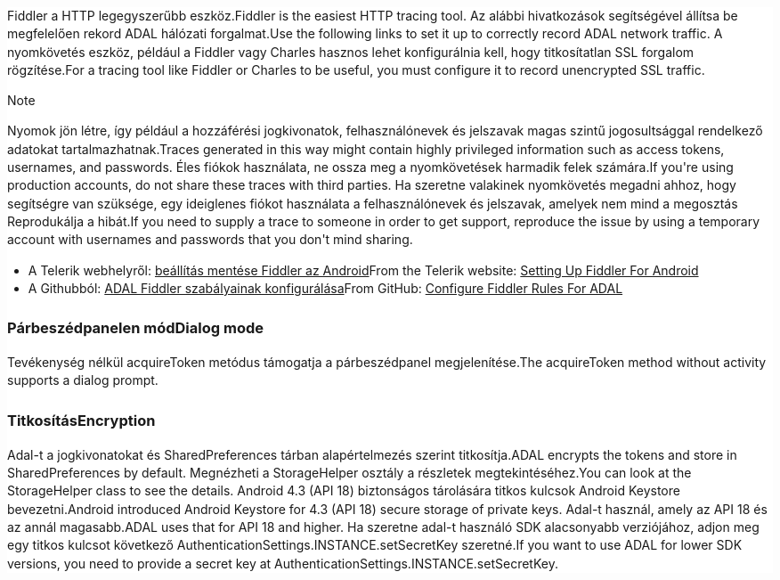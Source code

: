 <span data-ttu-id="519fb-299">Fiddler a HTTP legegyszerűbb eszköz.</span><span class="sxs-lookup"><span data-stu-id="519fb-299">Fiddler is the easiest HTTP tracing tool.</span></span> <span data-ttu-id="519fb-300">Az alábbi hivatkozások segítségével állítsa be megfelelően rekord ADAL hálózati forgalmat.</span><span class="sxs-lookup"><span data-stu-id="519fb-300">Use the following links to set it up to correctly record ADAL network traffic.</span></span> <span data-ttu-id="519fb-301">A nyomkövetés eszköz, például a Fiddler vagy Charles hasznos lehet konfigurálnia kell, hogy titkosítatlan SSL forgalom rögzítése.</span><span class="sxs-lookup"><span data-stu-id="519fb-301">For a tracing tool like Fiddler or Charles to be useful, you must configure it to record unencrypted SSL traffic.</span></span>  

> [!NOTE]
> <span data-ttu-id="519fb-302">Nyomok jön létre, így például a hozzáférési jogkivonatok, felhasználónevek és jelszavak magas szintű jogosultsággal rendelkező adatokat tartalmazhatnak.</span><span class="sxs-lookup"><span data-stu-id="519fb-302">Traces generated in this way might contain highly privileged information such as access tokens, usernames, and passwords.</span></span> <span data-ttu-id="519fb-303">Éles fiókok használata, ne ossza meg a nyomkövetések harmadik felek számára.</span><span class="sxs-lookup"><span data-stu-id="519fb-303">If you're using production accounts, do not share these traces with third parties.</span></span> <span data-ttu-id="519fb-304">Ha szeretne valakinek nyomkövetés megadni ahhoz, hogy segítségre van szüksége, egy ideiglenes fiókot használata a felhasználónevek és jelszavak, amelyek nem mind a megosztás Reprodukálja a hibát.</span><span class="sxs-lookup"><span data-stu-id="519fb-304">If you need to supply a trace to someone in order to get support, reproduce the issue by using a temporary account with usernames and passwords that you don't mind sharing.</span></span>

* <span data-ttu-id="519fb-305">A Telerik webhelyről: [beállítás mentése Fiddler az Android](http://docs.telerik.com/fiddler/configure-fiddler/tasks/ConfigureForAndroid)</span><span class="sxs-lookup"><span data-stu-id="519fb-305">From the Telerik website: [Setting Up Fiddler For Android](http://docs.telerik.com/fiddler/configure-fiddler/tasks/ConfigureForAndroid)</span></span>
* <span data-ttu-id="519fb-306">A Githubból: [ADAL Fiddler szabályainak konfigurálása](https://github.com/AzureAD/azure-activedirectory-library-for-android/wiki/How-to-listen-to-httpUrlConnection-in-Android-app-from-Fiddler)</span><span class="sxs-lookup"><span data-stu-id="519fb-306">From GitHub: [Configure Fiddler Rules For ADAL](https://github.com/AzureAD/azure-activedirectory-library-for-android/wiki/How-to-listen-to-httpUrlConnection-in-Android-app-from-Fiddler)</span></span>

### <a name="dialog-mode"></a><span data-ttu-id="519fb-307">Párbeszédpanelen mód</span><span class="sxs-lookup"><span data-stu-id="519fb-307">Dialog mode</span></span>
<span data-ttu-id="519fb-308">Tevékenység nélkül acquireToken metódus támogatja a párbeszédpanel megjelenítése.</span><span class="sxs-lookup"><span data-stu-id="519fb-308">The acquireToken method without activity supports a dialog prompt.</span></span>

### <a name="encryption"></a><span data-ttu-id="519fb-309">Titkosítás</span><span class="sxs-lookup"><span data-stu-id="519fb-309">Encryption</span></span>
<span data-ttu-id="519fb-310">Adal-t a jogkivonatokat és SharedPreferences tárban alapértelmezés szerint titkosítja.</span><span class="sxs-lookup"><span data-stu-id="519fb-310">ADAL encrypts the tokens and store in SharedPreferences by default.</span></span> <span data-ttu-id="519fb-311">Megnézheti a StorageHelper osztály a részletek megtekintéséhez.</span><span class="sxs-lookup"><span data-stu-id="519fb-311">You can look at the StorageHelper class to see the details.</span></span> <span data-ttu-id="519fb-312">Android 4.3 (API 18) biztonságos tárolására titkos kulcsok Android Keystore bevezetni.</span><span class="sxs-lookup"><span data-stu-id="519fb-312">Android introduced Android Keystore for 4.3 (API 18) secure storage of private keys.</span></span> <span data-ttu-id="519fb-313">Adal-t használ, amely az API 18 és az annál magasabb.</span><span class="sxs-lookup"><span data-stu-id="519fb-313">ADAL uses that for API 18 and higher.</span></span> <span data-ttu-id="519fb-314">Ha szeretne adal-t használó SDK alacsonyabb verziójához, adjon meg egy titkos kulcsot következő AuthenticationSettings.INSTANCE.setSecretKey szeretné.</span><span class="sxs-lookup"><span data-stu-id="519fb-314">If you want to use ADAL for lower SDK versions, you need to provide a secret key at AuthenticationSettings.INSTANCE.setSecretKey.</span></span>
